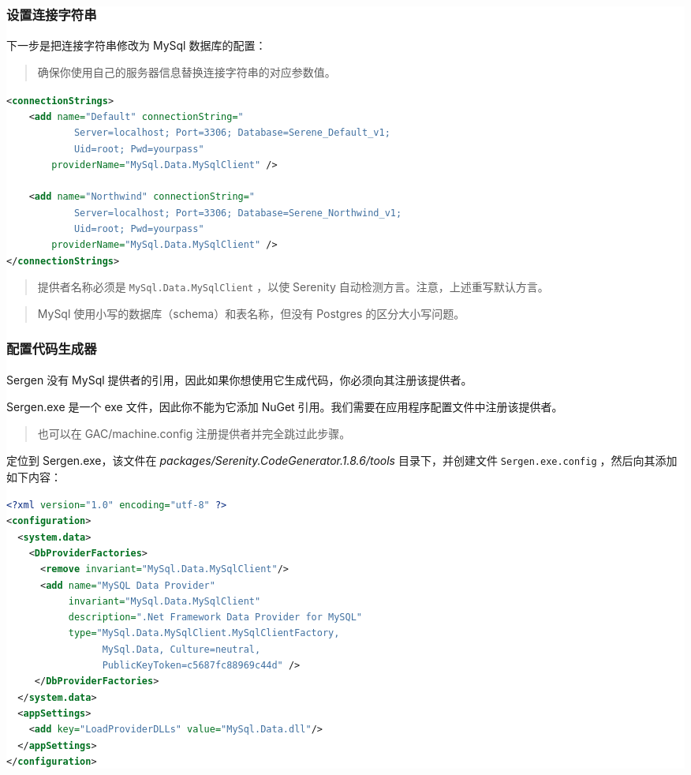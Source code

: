 ### 设置连接字符串

下一步是把连接字符串修改为 MySql 数据库的配置：

> 确保你使用自己的服务器信息替换连接字符串的对应参数值。

```xml
<connectionStrings>
    <add name="Default" connectionString="
            Server=localhost; Port=3306; Database=Serene_Default_v1; 
            Uid=root; Pwd=yourpass"
        providerName="MySql.Data.MySqlClient" />
        
    <add name="Northwind" connectionString="
            Server=localhost; Port=3306; Database=Serene_Northwind_v1; 
            Uid=root; Pwd=yourpass" 
        providerName="MySql.Data.MySqlClient" />
</connectionStrings>    

```

> 提供者名称必须是 `MySql.Data.MySqlClient` ，以使 Serenity 自动检测方言。注意，上述重写默认方言。

> MySql 使用小写的数据库（schema）和表名称，但没有 Postgres 的区分大小写问题。

### 配置代码生成器 

Sergen 没有 MySql 提供者的引用，因此如果你想使用它生成代码，你必须向其注册该提供者。

Sergen.exe 是一个 exe 文件，因此你不能为它添加 NuGet 引用。我们需要在应用程序配置文件中注册该提供者。

> 也可以在 GAC/machine.config 注册提供者并完全跳过此步骤。

定位到 Sergen.exe，该文件在 *packages/Serenity.CodeGenerator.1.8.6/tools* 目录下，并创建文件 `Sergen.exe.config` ，然后向其添加如下内容：

```xml
<?xml version="1.0" encoding="utf-8" ?>
<configuration>
  <system.data>
    <DbProviderFactories>
      <remove invariant="MySql.Data.MySqlClient"/>
      <add name="MySQL Data Provider" 
           invariant="MySql.Data.MySqlClient" 
           description=".Net Framework Data Provider for MySQL"
           type="MySql.Data.MySqlClient.MySqlClientFactory, 
                 MySql.Data, Culture=neutral,
                 PublicKeyToken=c5687fc88969c44d" />
     </DbProviderFactories>
  </system.data>
  <appSettings>
    <add key="LoadProviderDLLs" value="MySql.Data.dll"/>
  </appSettings>
</configuration>
```
